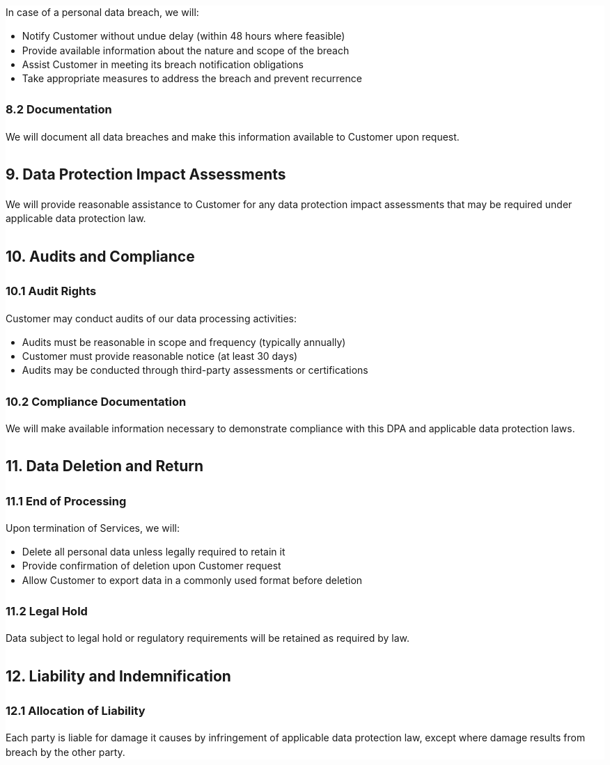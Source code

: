 In case of a personal data breach, we will:

- Notify Customer without undue delay (within 48 hours where feasible)
- Provide available information about the nature and scope of the breach
- Assist Customer in meeting its breach notification obligations
- Take appropriate measures to address the breach and prevent recurrence

### 8.2 Documentation

We will document all data breaches and make this information available to Customer upon request.

## 9. Data Protection Impact Assessments

We will provide reasonable assistance to Customer for any data protection impact assessments that may be required under applicable data protection law.

## 10. Audits and Compliance

### 10.1 Audit Rights

Customer may conduct audits of our data processing activities:

- Audits must be reasonable in scope and frequency (typically annually)
- Customer must provide reasonable notice (at least 30 days)
- Audits may be conducted through third-party assessments or certifications

### 10.2 Compliance Documentation

We will make available information necessary to demonstrate compliance with this DPA and applicable data protection laws.

## 11. Data Deletion and Return

### 11.1 End of Processing

Upon termination of Services, we will:

- Delete all personal data unless legally required to retain it
- Provide confirmation of deletion upon Customer request
- Allow Customer to export data in a commonly used format before deletion

### 11.2 Legal Hold

Data subject to legal hold or regulatory requirements will be retained as required by law.

## 12. Liability and Indemnification

### 12.1 Allocation of Liability

Each party is liable for damage it causes by infringement of applicable data protection law, except where damage results from breach by the other party.
